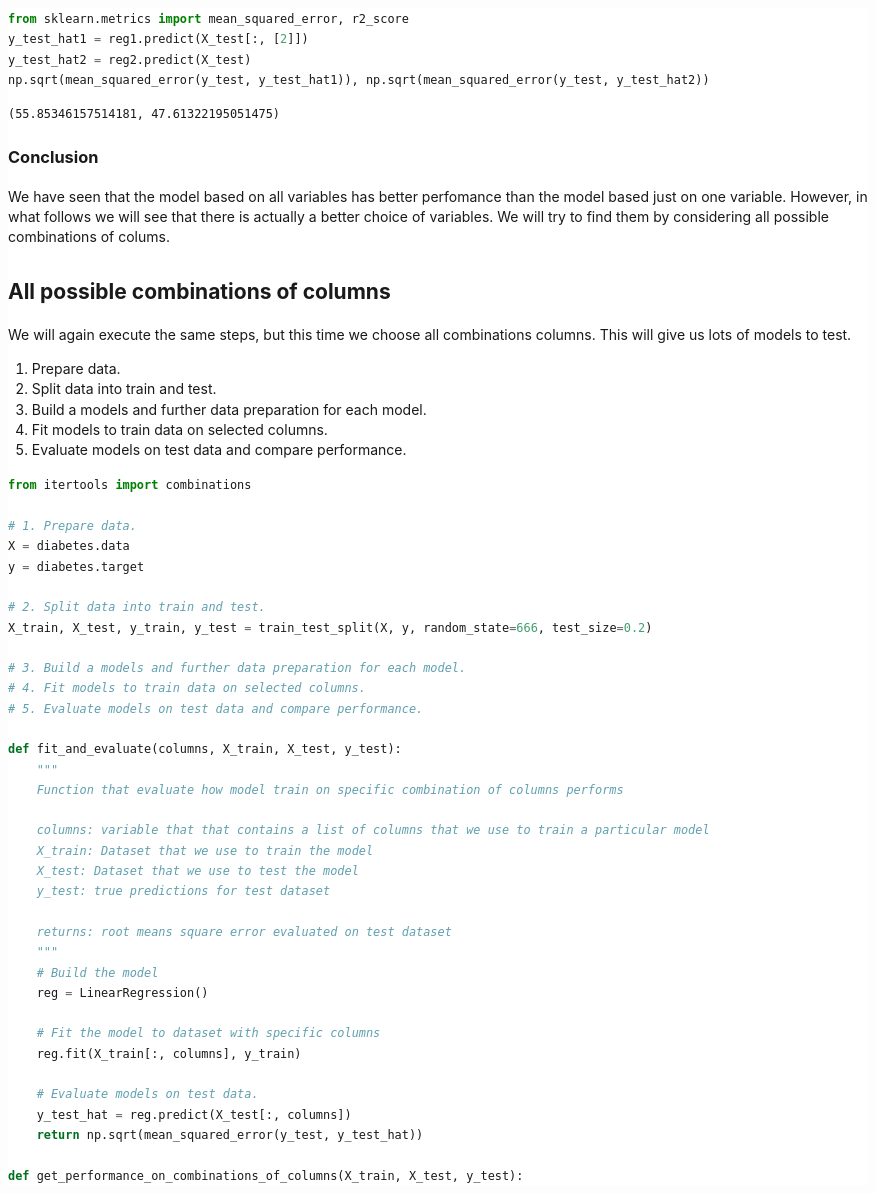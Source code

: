 
```python
from sklearn.metrics import mean_squared_error, r2_score
y_test_hat1 = reg1.predict(X_test[:, [2]])
y_test_hat2 = reg2.predict(X_test)
np.sqrt(mean_squared_error(y_test, y_test_hat1)), np.sqrt(mean_squared_error(y_test, y_test_hat2))
```




    (55.85346157514181, 47.61322195051475)



### Conclusion

We have seen that the model based on all variables has better perfomance than the model based just on one variable. However, in what follows we will see that there is actually a better choice of variables. We will try to find them by considering all possible combinations of colums.

## All possible combinations of columns

We will again execute the same steps, but this time we choose all combinations columns. This will give us lots of models to test.

1. Prepare data.
2. Split data into train and test.
3. Build a models and further data preparation for each model.
4. Fit models to train data on selected columns.
5. Evaluate models on test data and compare performance.


```python
from itertools import combinations

# 1. Prepare data.
X = diabetes.data
y = diabetes.target

# 2. Split data into train and test.
X_train, X_test, y_train, y_test = train_test_split(X, y, random_state=666, test_size=0.2)

# 3. Build a models and further data preparation for each model.
# 4. Fit models to train data on selected columns.
# 5. Evaluate models on test data and compare performance.

def fit_and_evaluate(columns, X_train, X_test, y_test):
    """
    Function that evaluate how model train on specific combination of columns performs
    
    columns: variable that that contains a list of columns that we use to train a particular model
    X_train: Dataset that we use to train the model
    X_test: Dataset that we use to test the model
    y_test: true predictions for test dataset
    
    returns: root means square error evaluated on test dataset
    """
    # Build the model
    reg = LinearRegression()
    
    # Fit the model to dataset with specific columns
    reg.fit(X_train[:, columns], y_train)
    
    # Evaluate models on test data.
    y_test_hat = reg.predict(X_test[:, columns])
    return np.sqrt(mean_squared_error(y_test, y_test_hat))

def get_performance_on_combinations_of_columns(X_train, X_test, y_test):
```
